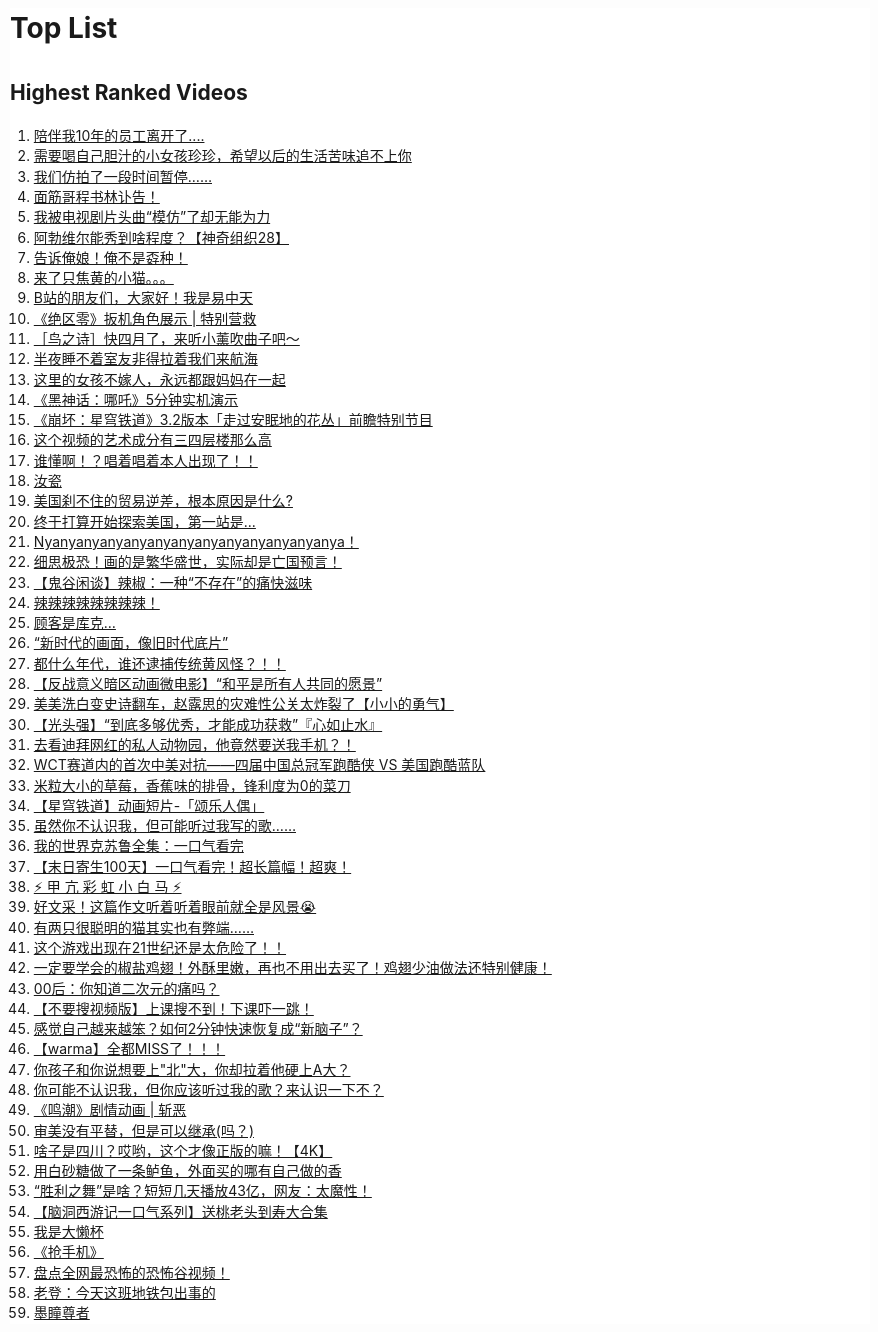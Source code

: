 # Top List
## Highest Ranked Videos
1. [陪伴我10年的员工离开了....](https://www.bilibili.com/video/BV1TfZcYvEs6)
1. [需要喝自己胆汁的小女孩珍珍，希望以后的生活苦味追不上你](https://www.bilibili.com/video/BV1JhZcY9EFN)
1. [我们仿拍了一段时间暂停……](https://www.bilibili.com/video/BV1c3ZwY4EqE)
1. [面筋哥程书林讣告！](https://www.bilibili.com/video/BV1FQZFYHEqS)
1. [我被电视剧片头曲“模仿”了却无能为力](https://www.bilibili.com/video/BV1uioXYEE9F)
1. [阿勃维尔能秀到啥程度？【神奇组织28】](https://www.bilibili.com/video/BV15TZ5YmE7C)
1. [告诉俺娘！俺不是孬种！](https://www.bilibili.com/video/BV1nAodYBEcx)
1. [来了只焦黄的小猫。。。](https://www.bilibili.com/video/BV1qLZ3YyEjk)
1. [B站的朋友们，大家好！我是易中天](https://www.bilibili.com/video/BV1hQoQYEEr7)
1. [《绝区零》扳机角色展示 | 特别营救](https://www.bilibili.com/video/BV18hZ3YeECi)
1. [［鸟之诗］快四月了，来听小薰吹曲子吧～](https://www.bilibili.com/video/BV1iLoqY2EgY)
1. [半夜睡不着室友非得拉着我们来航海](https://www.bilibili.com/video/BV1X8oXYpEjY)
1. [这里的女孩不嫁人，永远都跟妈妈在一起](https://www.bilibili.com/video/BV174oRYAE77)
1. [《黑神话：哪吒》5分钟实机演示](https://www.bilibili.com/video/BV1YbZVYCEze)
1. [《崩坏：星穹铁道》3.2版本「走过安眠地的花丛」前瞻特别节目](https://www.bilibili.com/video/BV1C8o9Y3Ekg)
1. [这个视频的艺术成分有三四层楼那么高](https://www.bilibili.com/video/BV1cuZwYZEZr)
1. [谁懂啊！？唱着唱着本人出现了！！](https://www.bilibili.com/video/BV1VuZ5YjECu)
1. [汝瓷](https://www.bilibili.com/video/BV1qQovY5EuR)
1. [美国刹不住的贸易逆差，根本原因是什么?](https://www.bilibili.com/video/BV1Pho9YrEre)
1. [终于打算开始探索美国，第一站是...](https://www.bilibili.com/video/BV1xHZGY8EpN)
1. [Nyanyanyanyanyanyanyanyanyanyanyanyanya！](https://www.bilibili.com/video/BV1ocoQYpE84)
1. [细思极恐！画的是繁华盛世，实际却是亡国预言！](https://www.bilibili.com/video/BV1DuQtYwEG3)
1. [【鬼谷闲谈】辣椒：一种“不存在”的痛快滋味](https://www.bilibili.com/video/BV1U7oQYrEkR)
1. [辣辣辣辣辣辣辣辣！](https://www.bilibili.com/video/BV1ESZuYCE38)
1. [顾客是库克…](https://www.bilibili.com/video/BV1G5o9YpEok)
1. [“新时代的画面，像旧时代底片”](https://www.bilibili.com/video/BV1auZ5YjEmj)
1. [都什么年代，谁还逮捕传统黄风怪？！！](https://www.bilibili.com/video/BV1HgoXYKEiH)
1. [【反战意义暗区动画微电影】“和平是所有人共同的愿景”](https://www.bilibili.com/video/BV1qnZLYoEKg)
1. [美美洗白变史诗翻车，赵露思的灾难性公关太炸裂了【小小的勇气】](https://www.bilibili.com/video/BV1L6ZvY1EEU)
1. [【光头强】“到底多够优秀，才能成功获救”『心如止水』](https://www.bilibili.com/video/BV1zvoQYFEbi)
1. [去看迪拜网红的私人动物园，他竟然要送我手机？！](https://www.bilibili.com/video/BV1C8o9Y3Evf)
1. [WCT赛道内的首次中美对抗——四届中国总冠军跑酷侠 VS 美国跑酷蓝队](https://www.bilibili.com/video/BV1E7oXYhEPv)
1. [米粒大小的草莓，香蕉味的排骨，锋利度为0的菜刀](https://www.bilibili.com/video/BV1m2oRYJEQf)
1. [【星穹铁道】动画短片-「颂乐人偶」](https://www.bilibili.com/video/BV1TEZGYaEYj)
1. [虽然你不认识我，但可能听过我写的歌……](https://www.bilibili.com/video/BV1fuZ3YUEm3)
1. [我的世界克苏鲁全集：一口气看完](https://www.bilibili.com/video/BV1GyZYYNErW)
1. [【末日寄生100天】一口气看完！超长篇幅！超爽！](https://www.bilibili.com/video/BV1zyodYzEkA)
1. [⚡️ 甲 亢 彩 虹 小 白 马 ⚡️](https://www.bilibili.com/video/BV1yCZwYeE8H)
1. [好文采！这篇作文听着听着眼前就全是风景😭](https://www.bilibili.com/video/BV15FZGYyEdc)
1. [有两只很聪明的猫其实也有弊端……](https://www.bilibili.com/video/BV1GDZqY2EAd)
1. [这个游戏出现在21世纪还是太危险了！！](https://www.bilibili.com/video/BV1JMZFYDE5M)
1. [一定要学会的椒盐鸡翅！外酥里嫩，再也不用出去买了！鸡翅少油做法还特别健康！](https://www.bilibili.com/video/BV1nposYWE5z)
1. [00后：你知道二次元的痛吗？](https://www.bilibili.com/video/BV1EDZ3YDEXw)
1. [【不要搜视频版】上课搜不到！下课吓一跳！](https://www.bilibili.com/video/BV1PSoXYzEa9)
1. [感觉自己越来越笨？如何2分钟快速恢复成“新脑子”？](https://www.bilibili.com/video/BV1h4Z3YTEE2)
1. [【warma】全都MISS了！！！](https://www.bilibili.com/video/BV1gcZKYSEwU)
1. [你孩子和你说想要上"北"大，你却拉着他硬上A大？](https://www.bilibili.com/video/BV1YtoXY9EU6)
1. [你可能不认识我，但你应该听过我的歌？来认识一下不？](https://www.bilibili.com/video/BV1J2ZuY1EKd)
1. [《鸣潮》剧情动画 | 斩恶](https://www.bilibili.com/video/BV1BRZFYEE6P)
1. [审美没有平替，但是可以继承(吗？)](https://www.bilibili.com/video/BV1EJoXYFE9y)
1. [啥子是四川？哎哟，这个才像正版的嘛！【4K】](https://www.bilibili.com/video/BV1VRZTYaEQ4)
1. [用白砂糖做了一条鲈鱼，外面买的哪有自己做的香](https://www.bilibili.com/video/BV1WToXYMEnn)
1. [“胜利之舞”是啥？短短几天播放43亿，网友：太魔性！](https://www.bilibili.com/video/BV1oko9YAE9C)
1. [【脑洞西游记一口气系列】送桃老头到寿大合集](https://www.bilibili.com/video/BV1CAZ3YXE9k)
1. [我是大懒杯](https://www.bilibili.com/video/BV1groRYXEPA)
1. [《抢手机》](https://www.bilibili.com/video/BV1GKZGY6EL3)
1. [盘点全网最恐怖的恐怖谷视频！](https://www.bilibili.com/video/BV1rSZ3YHEiY)
1. [老登：今天这班地铁包出事的](https://www.bilibili.com/video/BV1TBoDYuEHG)
1. [墨瞳尊者](https://www.bilibili.com/video/BV1G1ofYiENJ)